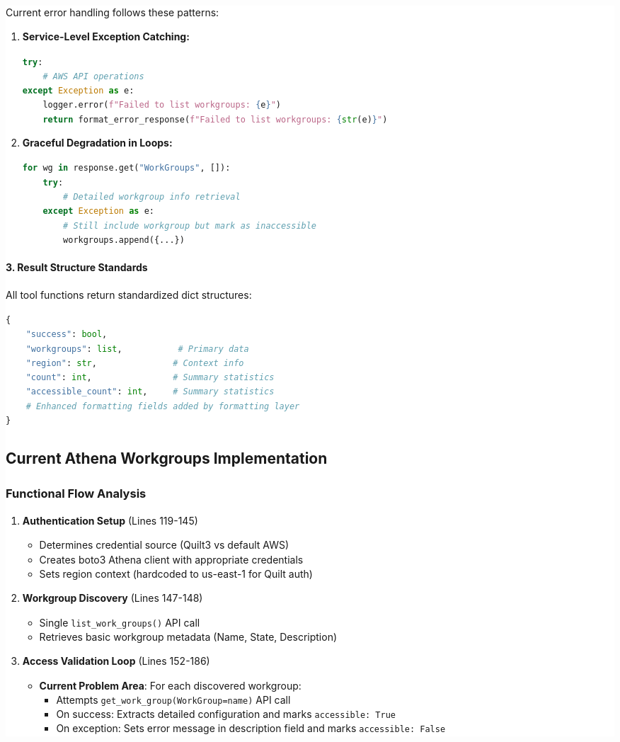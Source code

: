 Current error handling follows these patterns:

1. **Service-Level Exception Catching:**

   ```python
   try:
       # AWS API operations
   except Exception as e:
       logger.error(f"Failed to list workgroups: {e}")
       return format_error_response(f"Failed to list workgroups: {str(e)}")
   ```

2. **Graceful Degradation in Loops:**

   ```python
   for wg in response.get("WorkGroups", []):
       try:
           # Detailed workgroup info retrieval
       except Exception as e:
           # Still include workgroup but mark as inaccessible
           workgroups.append({...})
   ```

#### 3. Result Structure Standards

All tool functions return standardized dict structures:

```python
{
    "success": bool,
    "workgroups": list,           # Primary data
    "region": str,               # Context info
    "count": int,                # Summary statistics
    "accessible_count": int,     # Summary statistics
    # Enhanced formatting fields added by formatting layer
}
```

## Current Athena Workgroups Implementation

### Functional Flow Analysis

1. **Authentication Setup** (Lines 119-145)
   - Determines credential source (Quilt3 vs default AWS)
   - Creates boto3 Athena client with appropriate credentials
   - Sets region context (hardcoded to us-east-1 for Quilt auth)

2. **Workgroup Discovery** (Lines 147-148)
   - Single `list_work_groups()` API call
   - Retrieves basic workgroup metadata (Name, State, Description)

3. **Access Validation Loop** (Lines 152-186)
   - **Current Problem Area**: For each discovered workgroup:
     - Attempts `get_work_group(WorkGroup=name)` API call
     - On success: Extracts detailed configuration and marks `accessible: True`
     - On exception: Sets error message in description field and marks `accessible: False`

